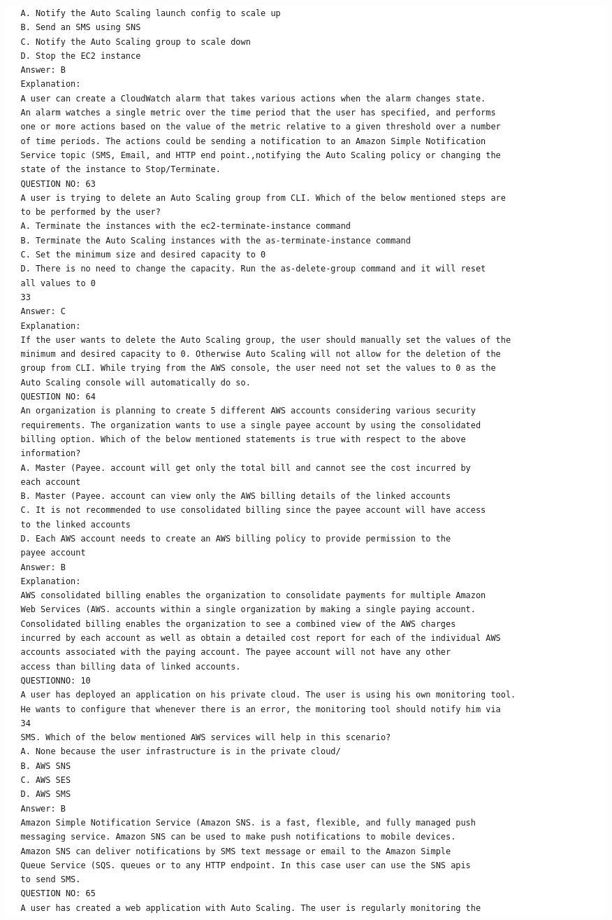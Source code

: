        A. Notify the Auto Scaling launch config to scale up
       B. Send an SMS using SNS
       C. Notify the Auto Scaling group to scale down
       D. Stop the EC2 instance
       Answer: B
       Explanation:
       A user can create a CloudWatch alarm that takes various actions when the alarm changes state.
       An alarm watches a single metric over the time period that the user has specified, and performs
       one or more actions based on the value of the metric relative to a given threshold over a number
       of time periods. The actions could be sending a notification to an Amazon Simple Notification
       Service topic (SMS, Email, and HTTP end point.,notifying the Auto Scaling policy or changing the
       state of the instance to Stop/Terminate.
       QUESTION NO: 63
       A user is trying to delete an Auto Scaling group from CLI. Which of the below mentioned steps are
       to be performed by the user?
       A. Terminate the instances with the ec2-terminate-instance command
       B. Terminate the Auto Scaling instances with the as-terminate-instance command
       C. Set the minimum size and desired capacity to 0
       D. There is no need to change the capacity. Run the as-delete-group command and it will reset
       all values to 0
       33
       Answer: C
       Explanation:
       If the user wants to delete the Auto Scaling group, the user should manually set the values of the
       minimum and desired capacity to 0. Otherwise Auto Scaling will not allow for the deletion of the
       group from CLI. While trying from the AWS console, the user need not set the values to 0 as the
       Auto Scaling console will automatically do so.
       QUESTION NO: 64
       An organization is planning to create 5 different AWS accounts considering various security
       requirements. The organization wants to use a single payee account by using the consolidated
       billing option. Which of the below mentioned statements is true with respect to the above
       information?
       A. Master (Payee. account will get only the total bill and cannot see the cost incurred by
       each account
       B. Master (Payee. account can view only the AWS billing details of the linked accounts
       C. It is not recommended to use consolidated billing since the payee account will have access
       to the linked accounts
       D. Each AWS account needs to create an AWS billing policy to provide permission to the
       payee account
       Answer: B
       Explanation:
       AWS consolidated billing enables the organization to consolidate payments for multiple Amazon
       Web Services (AWS. accounts within a single organization by making a single paying account.
       Consolidated billing enables the organization to see a combined view of the AWS charges
       incurred by each account as well as obtain a detailed cost report for each of the individual AWS
       accounts associated with the paying account. The payee account will not have any other
       access than billing data of linked accounts.
       QUESTIONNO: 10
       A user has deployed an application on his private cloud. The user is using his own monitoring tool.
       He wants to configure that whenever there is an error, the monitoring tool should notify him via
       34
       SMS. Which of the below mentioned AWS services will help in this scenario?
       A. None because the user infrastructure is in the private cloud/
       B. AWS SNS
       C. AWS SES
       D. AWS SMS
       Answer: B
       Amazon Simple Notification Service (Amazon SNS. is a fast, flexible, and fully managed push
       messaging service. Amazon SNS can be used to make push notifications to mobile devices.
       Amazon SNS can deliver notifications by SMS text message or email to the Amazon Simple
       Queue Service (SQS. queues or to any HTTP endpoint. In this case user can use the SNS apis
       to send SMS.
       QUESTION NO: 65
       A user has created a web application with Auto Scaling. The user is regularly monitoring the